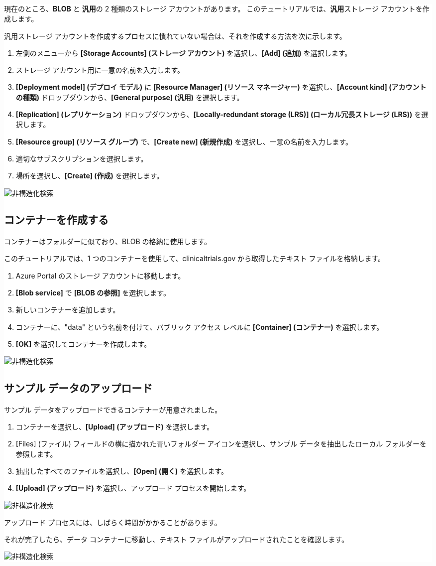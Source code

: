 現在のところ、**BLOB** と **汎用**の 2 種類のストレージ アカウントがあります。 このチュートリアルでは、**汎用**ストレージ アカウントを作成します。

汎用ストレージ アカウントを作成するプロセスに慣れていない場合は、それを作成する方法を次に示します。

1. 左側のメニューから **[Storage Accounts] (ストレージ アカウント)** を選択し、**[Add] \(追加)** を選択します。

2. ストレージ アカウント用に一意の名前を入力します。 

3. **[Deployment model] (デプロイ モデル)** に **[Resource Manager] (リソース マネージャー)** を選択し、**[Account kind] \(アカウントの種類)** ドロップダウンから、**[General purpose] \(汎用)** を選択します。

4. **[Replication] \(レプリケーション)** ドロップダウンから、**[Locally-redundant storage (LRS)] (ローカル冗長ストレージ (LRS))** を選択します。

5. **[Resource group] (リソース グループ)** で、**[Create new] \(新規作成)** を選択し、一意の名前を入力します。

6. 適切なサブスクリプションを選択します。

7. 場所を選択し、**[Create] \(作成)** を選択します。

  ![非構造化検索](media/storage-unstructured-search/storagepanes2.png)

## <a name="create-a-container"></a>コンテナーを作成する

コンテナーはフォルダーに似ており、BLOB の格納に使用します。

このチュートリアルでは、1 つのコンテナーを使用して、clinicaltrials.gov から取得したテキスト ファイルを格納します。

1. Azure Portal のストレージ アカウントに移動します。

2. **[Blob service]** で **[BLOB の参照]** を選択します。

3. 新しいコンテナーを追加します。

4. コンテナーに、"data" という名前を付けて、パブリック アクセス レベルに **[Container] \(コンテナー)** を選択します。

5. **[OK]** を選択してコンテナーを作成します。 

  ![非構造化検索](media/storage-unstructured-search/storageactinfo.png)

## <a name="upload-the-example-data"></a>サンプル データのアップロード

サンプル データをアップロードできるコンテナーが用意されました。

1. コンテナーを選択し、**[Upload] \(アップロード)** を選択します。

2. [Files] \(ファイル) フィールドの横に描かれた青いフォルダー アイコンを選択し、サンプル データを抽出したローカル フォルダーを参照します。

3. 抽出したすべてのファイルを選択し、**[Open] \(開く)** を選択します。

4. **[Upload] \(アップロード)** を選択し、アップロード プロセスを開始します。

  ![非構造化検索](media/storage-unstructured-search/upload.png)

アップロード プロセスには、しばらく時間がかかることがあります。

それが完了したら、データ コンテナーに移動し、テキスト ファイルがアップロードされたことを確認します。

  ![非構造化検索](media/storage-unstructured-search/clinicalfolder.png)
